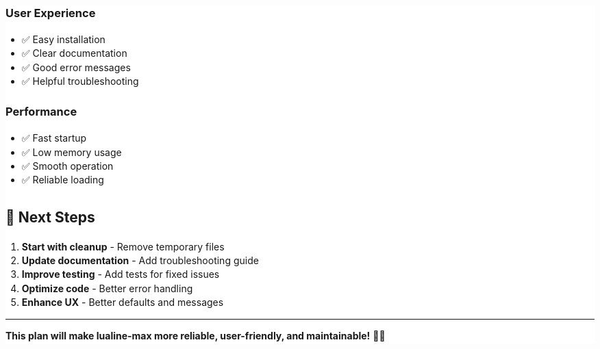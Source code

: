 ### **User Experience**
- ✅ Easy installation
- ✅ Clear documentation
- ✅ Good error messages
- ✅ Helpful troubleshooting

### **Performance**
- ✅ Fast startup
- ✅ Low memory usage
- ✅ Smooth operation
- ✅ Reliable loading

## 🎉 **Next Steps**

1. **Start with cleanup** - Remove temporary files
2. **Update documentation** - Add troubleshooting guide
3. **Improve testing** - Add tests for fixed issues
4. **Optimize code** - Better error handling
5. **Enhance UX** - Better defaults and messages

---

**This plan will make lualine-max more reliable, user-friendly, and maintainable!** 🚀✨
